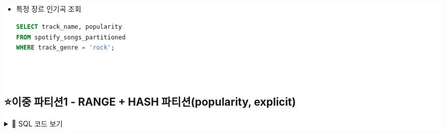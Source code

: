 - 특정 장르 인기곡 조회  
  ```sql
  SELECT track_name, popularity
  FROM spotify_songs_partitioned
  WHERE track_genre = 'rock';
  
<br><br>



## ⭐이중 파티션1 - RANGE + HASH 파티션(popularity, explicit)

<details>
<summary>📁 SQL 코드 보기</summary>

```sql
CREATE TABLE spotify_songs (
  id INT,
  track_id VARCHAR(22),
  artists VARCHAR(600),
  album_name VARCHAR(300),
  track_name VARCHAR(600),
  popularity INT,	-- 0~100까지의 인기도
  duration_ms INT,	-- 트랙 듣는 지속시간
  explicit TINYINT(1) CHECK (explicit IN (0, 1)),  -- BOOLEAN도 가능 / 욕설포함여부
  danceability FLOAT,	-- 댄스에 맞는 곡인지
  energy FLOAT,
  key_col INT,
  loudness FLOAT,
  mode_col INT,
  speechiness FLOAT,
  acousticness FLOAT,
  instrumentalness FLOAT,
  liveness FLOAT,
  valence FLOAT,
  tempo FLOAT,
  time_signature INT,
  track_genre VARCHAR(50)
);

select * from spotify_songs;
drop table spotify_songs;

CREATE TABLE spotify_partitioned (
  id INT,
  track_id VARCHAR(22),
  artists VARCHAR(600),
  album_name VARCHAR(300),
  track_name VARCHAR(600),
  popularity INT,    -- 0~100까지의 인기도
  duration_ms INT,   -- 트랙 듣는 지속시간
  explicit TINYINT(1),-- BOOLEAN도 가능 / 욕설포함여부
  danceability FLOAT,
  energy FLOAT,
  key_col INT,
  loudness FLOAT,
  mode_col INT,
  speechiness FLOAT,
  acousticness FLOAT,
  instrumentalness FLOAT,
  liveness FLOAT,
  valence FLOAT,
  tempo FLOAT,
  time_signature INT,
  ```
